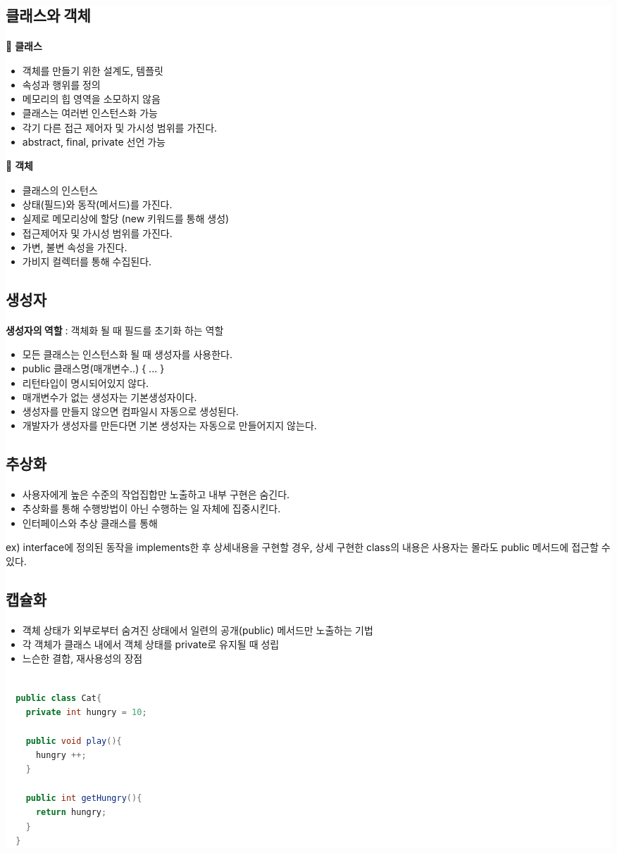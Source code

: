 ## 클래스와 객체

🔹 **클래스**  
 - 객체를 만들기 위한 설계도, 템플릿
 - 속성과 행위를 정의
 - 메모리의 힙 영역을 소모하지 않음
 - 클래스는 여러번 인스턴스화 가능
 - 각기 다른 접근 제어자 및 가시성 범위를 가진다.
 - abstract, final, private 선언 가능  
 
🔹 **객체**  
 - 클래스의 인스턴스
 - 상태(필드)와 동작(메서드)를 가진다.
 - 실제로 메모리상에 할당 (new 키워드를 통해 생성)
 - 접근제어자 및 가시성 범위를 가진다.
 - 가변, 불변 속성을 가진다.
 - 가비지 컬렉터를 통해 수집된다.  

## 생성자

**생성자의 역할** : 객체화 될 때 필드를 초기화 하는 역할  

 - 모든 클래스는 인스턴스화 될 때 생성자를 사용한다.
 - public 클래스명(매개변수..) { ... }
 - 리턴타입이 명시되어있지 않다.
 - 매개변수가 없는 생성자는 기본생성자이다.
 - 생성자를 만들지 않으면 컴파일시 자동으로 생성된다.
 - 개발자가 생성자를 만든다면 기본 생성자는 자동으로 만들어지지 않는다.

## 추상화

- 사용자에게 높은 수준의 작업집합만 노출하고 내부 구현은 숨긴다.
- 추상화를 통해 수행방법이 아닌 수행하는 일 자체에 집중시킨다.
- 인터페이스와 추상 클래스를 통해 

ex) interface에 정의된 동작을 implements한 후 상세내용을 구현할 경우, 상세 구현한 class의 내용은 사용자는 몰라도 public 메서드에 접근할 수 있다.

## 캡슐화

 - 객체 상태가 외부로부터 숨겨진 상태에서 일련의 공개(public) 메서드만 노출하는 기법
 - 각 객체가 클래스 내에서 객체 상태를 private로 유지될 때 성립
 - 느슨한 결합, 재사용성의 장점
 
```java

  public class Cat{
    private int hungry = 10;
    
    public void play(){
      hungry ++;
    }
    
    public int getHungry(){
      return hungry;
    }  
  }
```
